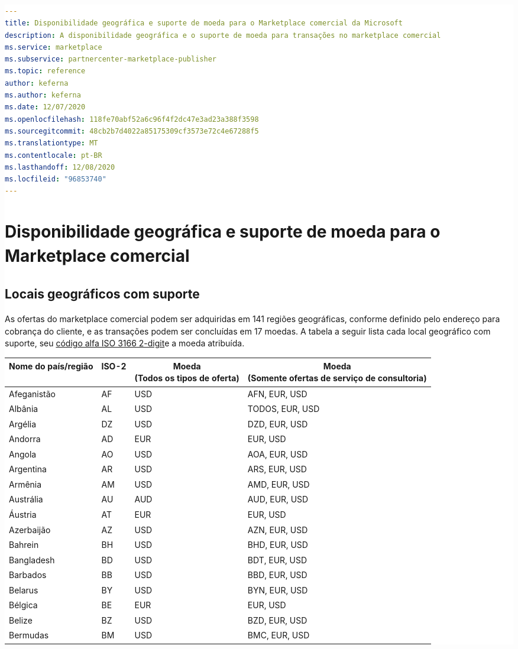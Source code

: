 ```yaml
---
title: Disponibilidade geográfica e suporte de moeda para o Marketplace comercial da Microsoft
description: A disponibilidade geográfica e o suporte de moeda para transações no marketplace comercial
ms.service: marketplace
ms.subservice: partnercenter-marketplace-publisher
ms.topic: reference
author: keferna
ms.author: keferna
ms.date: 12/07/2020
ms.openlocfilehash: 118fe70abf52a6c96f4f2dc47e3ad23a388f3598
ms.sourcegitcommit: 48cb2b7d4022a85175309cf3573e72c4e67288f5
ms.translationtype: MT
ms.contentlocale: pt-BR
ms.lasthandoff: 12/08/2020
ms.locfileid: "96853740"
---
```

# <a name="geographic-availability-and-currency-support-for-the-commercial-marketplace"></a>Disponibilidade geográfica e suporte de moeda para o Marketplace comercial

## <a name="supported-geographic-locations"></a>Locais geográficos com suporte

As ofertas do marketplace comercial podem ser adquiridas em 141 regiões geográficas, conforme definido pelo endereço para cobrança do cliente, e as transações podem ser concluídas em 17 moedas. A tabela a seguir lista cada local geográfico com suporte, seu [código alfa ISO 3166 2-digit](https://en.wikipedia.org/wiki/List_of_ISO_3166_country_codes)e a moeda atribuída.

|   Nome do país/região               |   ISO-2   |   Moeda</br>(Todos os tipos de oferta)  |    Moeda</br>(Somente ofertas de serviço de consultoria)    |
|-------------------------------------|-----------|--------------|---------------------------------------------|
| Afeganistão                         | AF        | USD          | AFN, EUR, USD |
| Albânia                             | AL        | USD          | TODOS, EUR, USD |
| Argélia                             | DZ        | USD          | DZD, EUR, USD |
| Andorra                             | AD        | EUR          | EUR, USD |
| Angola                              | AO        | USD          | AOA, EUR, USD |
| Argentina                           | AR        | USD          | ARS, EUR, USD |
| Armênia                             | AM        | USD          | AMD, EUR, USD |
| Austrália                           | AU        | AUD          | AUD, EUR, USD |
| Áustria                             | AT        | EUR          | EUR, USD  |
| Azerbaijão                          | AZ        | USD          | AZN, EUR, USD |
| Bahrein                             | BH        | USD          | BHD, EUR, USD |
| Bangladesh                          | BD        | USD          | BDT, EUR, USD |
| Barbados                            | BB        | USD          | BBD, EUR, USD |
| Belarus                             | BY        | USD          | BYN, EUR, USD |
| Bélgica                             | BE        | EUR          | EUR, USD  |
| Belize                              | BZ        | USD          | BZD, EUR, USD |
| Bermudas                             | BM        | USD          | BMC, EUR, USD |